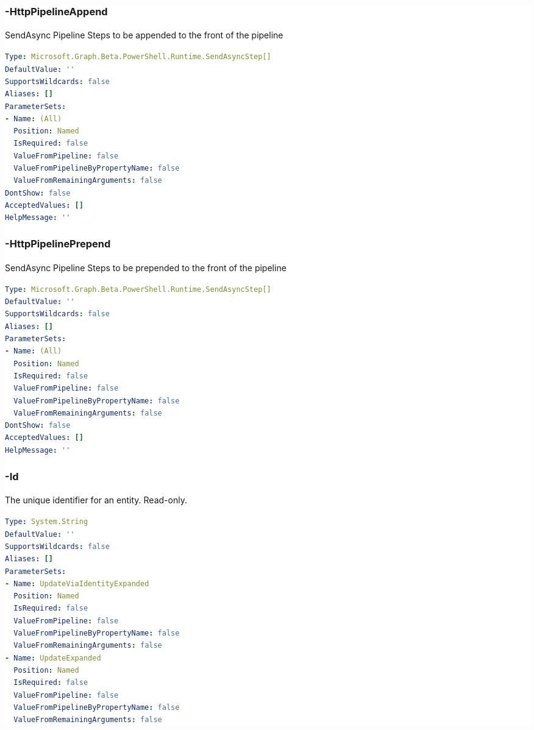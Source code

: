 
### -HttpPipelineAppend

SendAsync Pipeline Steps to be appended to the front of the pipeline

```yaml
Type: Microsoft.Graph.Beta.PowerShell.Runtime.SendAsyncStep[]
DefaultValue: ''
SupportsWildcards: false
Aliases: []
ParameterSets:
- Name: (All)
  Position: Named
  IsRequired: false
  ValueFromPipeline: false
  ValueFromPipelineByPropertyName: false
  ValueFromRemainingArguments: false
DontShow: false
AcceptedValues: []
HelpMessage: ''
```

### -HttpPipelinePrepend

SendAsync Pipeline Steps to be prepended to the front of the pipeline

```yaml
Type: Microsoft.Graph.Beta.PowerShell.Runtime.SendAsyncStep[]
DefaultValue: ''
SupportsWildcards: false
Aliases: []
ParameterSets:
- Name: (All)
  Position: Named
  IsRequired: false
  ValueFromPipeline: false
  ValueFromPipelineByPropertyName: false
  ValueFromRemainingArguments: false
DontShow: false
AcceptedValues: []
HelpMessage: ''
```

### -Id

The unique identifier for an entity.
Read-only.

```yaml
Type: System.String
DefaultValue: ''
SupportsWildcards: false
Aliases: []
ParameterSets:
- Name: UpdateViaIdentityExpanded
  Position: Named
  IsRequired: false
  ValueFromPipeline: false
  ValueFromPipelineByPropertyName: false
  ValueFromRemainingArguments: false
- Name: UpdateExpanded
  Position: Named
  IsRequired: false
  ValueFromPipeline: false
  ValueFromPipelineByPropertyName: false
  ValueFromRemainingArguments: false
```